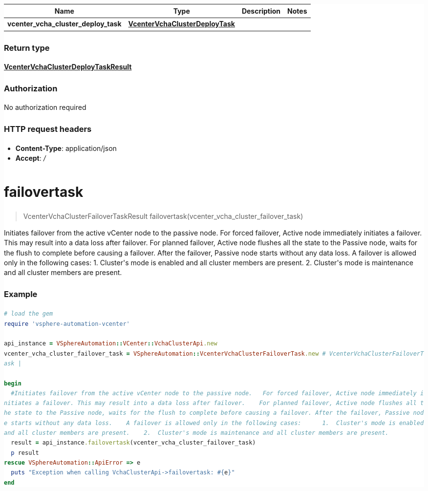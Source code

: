 Name | Type | Description  | Notes
------------- | ------------- | ------------- | -------------
 **vcenter_vcha_cluster_deploy_task** | [**VcenterVchaClusterDeployTask**](VcenterVchaClusterDeployTask.md)|  | 

### Return type

[**VcenterVchaClusterDeployTaskResult**](VcenterVchaClusterDeployTaskResult.md)

### Authorization

No authorization required

### HTTP request headers

 - **Content-Type**: application/json
 - **Accept**: */*



# **failovertask**
> VcenterVchaClusterFailoverTaskResult failovertask(vcenter_vcha_cluster_failover_task)

Initiates failover from the active vCenter node to the passive node.   For forced failover, Active node immediately initiates a failover. This may result into a data loss after failover.    For planned failover, Active node flushes all the state to the Passive node, waits for the flush to complete before causing a failover. After the failover, Passive node starts without any data loss.    A failover is allowed only in the following cases:      1.  Cluster's mode is enabled and all cluster members are present.    2.  Cluster's mode is maintenance and all cluster members are present. 

### Example
```ruby
# load the gem
require 'vsphere-automation-vcenter'

api_instance = VSphereAutomation::VCenter::VchaClusterApi.new
vcenter_vcha_cluster_failover_task = VSphereAutomation::VcenterVchaClusterFailoverTask.new # VcenterVchaClusterFailoverTask | 

begin
  #Initiates failover from the active vCenter node to the passive node.   For forced failover, Active node immediately initiates a failover. This may result into a data loss after failover.    For planned failover, Active node flushes all the state to the Passive node, waits for the flush to complete before causing a failover. After the failover, Passive node starts without any data loss.    A failover is allowed only in the following cases:      1.  Cluster's mode is enabled and all cluster members are present.    2.  Cluster's mode is maintenance and all cluster members are present. 
  result = api_instance.failovertask(vcenter_vcha_cluster_failover_task)
  p result
rescue VSphereAutomation::ApiError => e
  puts "Exception when calling VchaClusterApi->failovertask: #{e}"
end
```
